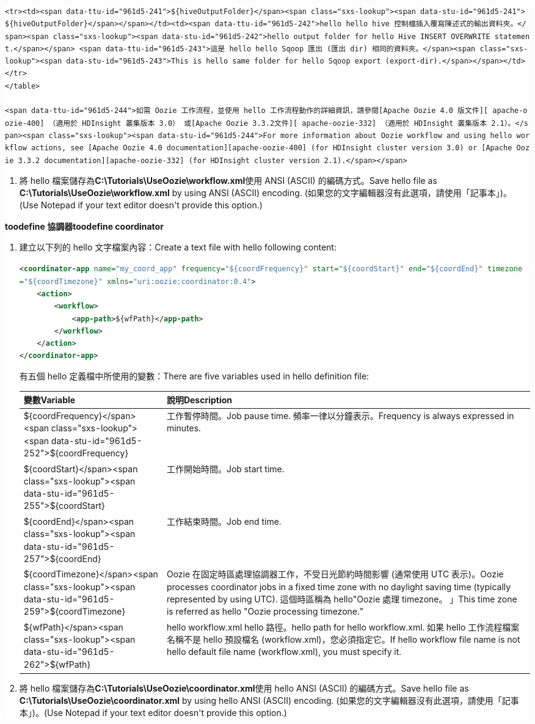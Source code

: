     <tr><td><span data-ttu-id="961d5-241">${hiveOutputFolder}</span><span class="sxs-lookup"><span data-stu-id="961d5-241">${hiveOutputFolder}</span></span></td><td><span data-ttu-id="961d5-242">hello hello hive 控制檔插入覆寫陳述式的輸出資料夾。</span><span class="sxs-lookup"><span data-stu-id="961d5-242">hello output folder for hello Hive INSERT OVERWRITE statement.</span></span> <span data-ttu-id="961d5-243">這是 hello hello Sqoop 匯出 (匯出 dir) 相同的資料夾。</span><span class="sxs-lookup"><span data-stu-id="961d5-243">This is hello same folder for hello Sqoop export (export-dir).</span></span></td></tr>
    </table>

    <span data-ttu-id="961d5-244">如需 Oozie 工作流程，並使用 hello 工作流程動作的詳細資訊，請參閱[Apache Oozie 4.0 版文件][ apache-oozie-400] （適用於 HDInsight 叢集版本 3.0） 或[Apache Oozie 3.3.2文件][ apache-oozie-332] （適用於 HDInsight 叢集版本 2.1）。</span><span class="sxs-lookup"><span data-stu-id="961d5-244">For more information about Oozie workflow and using hello workflow actions, see [Apache Oozie 4.0 documentation][apache-oozie-400] (for HDInsight cluster version 3.0) or [Apache Oozie 3.3.2 documentation][apache-oozie-332] (for HDInsight cluster version 2.1).</span></span>

1. <span data-ttu-id="961d5-245">將 hello 檔案儲存為**C:\Tutorials\UseOozie\workflow.xml**使用 ANSI (ASCII) 的編碼方式。</span><span class="sxs-lookup"><span data-stu-id="961d5-245">Save hello file as **C:\Tutorials\UseOozie\workflow.xml** by using ANSI (ASCII) encoding.</span></span> <span data-ttu-id="961d5-246">(如果您的文字編輯器沒有此選項，請使用「記事本」)。</span><span class="sxs-lookup"><span data-stu-id="961d5-246">(Use Notepad if your text editor doesn't provide this option.)</span></span>

<span data-ttu-id="961d5-247">**toodefine 協調器**</span><span class="sxs-lookup"><span data-stu-id="961d5-247">**toodefine coordinator**</span></span>

1. <span data-ttu-id="961d5-248">建立以下列的 hello 文字檔案內容：</span><span class="sxs-lookup"><span data-stu-id="961d5-248">Create a text file with hello following content:</span></span>

    ```xml
    <coordinator-app name="my_coord_app" frequency="${coordFrequency}" start="${coordStart}" end="${coordEnd}" timezone="${coordTimezone}" xmlns="uri:oozie:coordinator:0.4">
        <action>
            <workflow>
                <app-path>${wfPath}</app-path>
            </workflow>
        </action>
    </coordinator-app>
    ```

    <span data-ttu-id="961d5-249">有五個 hello 定義檔中所使用的變數：</span><span class="sxs-lookup"><span data-stu-id="961d5-249">There are five variables used in hello definition file:</span></span>

   | <span data-ttu-id="961d5-250">變數</span><span class="sxs-lookup"><span data-stu-id="961d5-250">Variable</span></span> | <span data-ttu-id="961d5-251">說明</span><span class="sxs-lookup"><span data-stu-id="961d5-251">Description</span></span> |
   | --- | --- |
   | <span data-ttu-id="961d5-252">${coordFrequency}</span><span class="sxs-lookup"><span data-stu-id="961d5-252">${coordFrequency}</span></span> |<span data-ttu-id="961d5-253">工作暫停時間。</span><span class="sxs-lookup"><span data-stu-id="961d5-253">Job pause time.</span></span> <span data-ttu-id="961d5-254">頻率一律以分鐘表示。</span><span class="sxs-lookup"><span data-stu-id="961d5-254">Frequency is always expressed in minutes.</span></span> |
   | <span data-ttu-id="961d5-255">${coordStart}</span><span class="sxs-lookup"><span data-stu-id="961d5-255">${coordStart}</span></span> |<span data-ttu-id="961d5-256">工作開始時間。</span><span class="sxs-lookup"><span data-stu-id="961d5-256">Job start time.</span></span> |
   | <span data-ttu-id="961d5-257">${coordEnd}</span><span class="sxs-lookup"><span data-stu-id="961d5-257">${coordEnd}</span></span> |<span data-ttu-id="961d5-258">工作結束時間。</span><span class="sxs-lookup"><span data-stu-id="961d5-258">Job end time.</span></span> |
   | <span data-ttu-id="961d5-259">${coordTimezone}</span><span class="sxs-lookup"><span data-stu-id="961d5-259">${coordTimezone}</span></span> |<span data-ttu-id="961d5-260">Oozie 在固定時區處理協調器工作，不受日光節約時間影響 (通常使用 UTC 表示)。</span><span class="sxs-lookup"><span data-stu-id="961d5-260">Oozie processes coordinator jobs in a fixed time zone with no daylight saving time (typically represented by using UTC).</span></span> <span data-ttu-id="961d5-261">這個時區稱為 hello"Oozie 處理 timezone。 」</span><span class="sxs-lookup"><span data-stu-id="961d5-261">This time zone is referred as hello "Oozie processing timezone."</span></span> |
   | <span data-ttu-id="961d5-262">${wfPath}</span><span class="sxs-lookup"><span data-stu-id="961d5-262">${wfPath}</span></span> |<span data-ttu-id="961d5-263">hello workflow.xml hello 路徑。</span><span class="sxs-lookup"><span data-stu-id="961d5-263">hello path for hello workflow.xml.</span></span>  <span data-ttu-id="961d5-264">如果 hello 工作流程檔案名稱不是 hello 預設檔名 (workflow.xml)，您必須指定它。</span><span class="sxs-lookup"><span data-stu-id="961d5-264">If hello workflow file name is not hello default file name (workflow.xml), you must specify it.</span></span> |
2. <span data-ttu-id="961d5-265">將 hello 檔案儲存為**C:\Tutorials\UseOozie\coordinator.xml**使用 hello ANSI (ASCII) 的編碼方式。</span><span class="sxs-lookup"><span data-stu-id="961d5-265">Save hello file as **C:\Tutorials\UseOozie\coordinator.xml** by using hello ANSI (ASCII) encoding.</span></span> <span data-ttu-id="961d5-266">(如果您的文字編輯器沒有此選項，請使用「記事本」)。</span><span class="sxs-lookup"><span data-stu-id="961d5-266">(Use Notepad if your text editor doesn't provide this option.)</span></span>


[hdinsight-cmdlets-download]: http://go.microsoft.com/fwlink/?LinkID=325563
[hdinsight-versions]:  hdinsight-component-versioning.md
[hdinsight-storage]: hdinsight-hadoop-use-blob-storage.md
[hdinsight-get-started]: hdinsight-hadoop-linux-tutorial-get-started.md
[hdinsight-admin-portal]: hdinsight-administer-use-management-portal.md
[hdinsight-use-sqoop]: hdinsight-use-sqoop.md
[hdinsight-provision]: hdinsight-hadoop-provision-linux-clusters.md
[hdinsight-admin-powershell]: hdinsight-administer-use-powershell.md
[hdinsight-upload-data]: hdinsight-upload-data.md
[hdinsight-use-hive]: hdinsight-use-hive.md
[hdinsight-use-pig]: hdinsight-use-pig.md
[hdinsight-storage]: hdinsight-hadoop-use-blob-storage.md
[hdinsight-develop-java-mapreduce]: hdinsight-develop-deploy-java-mapreduce-linux.md
[hdinsight-use-oozie]: hdinsight-use-oozie.md
[sqldatabase-get-started]: ../sql-database/sql-database-get-started.md
[azure-management-portal]: https://portal.azure.com/
[apache-hadoop]: http://hadoop.apache.org/
[apache-oozie-400]: http://oozie.apache.org/docs/4.0.0/
[apache-oozie-332]: http://oozie.apache.org/docs/3.3.2/
[powershell-download]: http://azure.microsoft.com/downloads/
[powershell-about-profiles]: http://go.microsoft.com/fwlink/?LinkID=113729
[powershell-install-configure]: /powershell/azureps-cmdlets-docs
[powershell-start]: http://technet.microsoft.com/library/hh847889.aspx
[powershell-script]: http://technet.microsoft.com/library/ee176949.aspx
[cindygross-hive-tables]: http://blogs.msdn.com/b/cindygross/archive/2013/02/06/hdinsight-hive-internal-and-external-tables-intro.aspx
[img-workflow-diagram]: ./media/hdinsight-use-oozie-coordinator-time/HDI.UseOozie.Workflow.Diagram.png
[img-preparation-output]: ./media/hdinsight-use-oozie-coordinator-time/HDI.UseOozie.Preparation.Output1.png
[img-runworkflow-output]: ./media/hdinsight-use-oozie-coordinator-time/HDI.UseOozie.RunCoord.Output.png
[technetwiki-hive-error]: http://social.technet.microsoft.com/wiki/contents/articles/23047.hdinsight-hive-error-unable-to-rename.aspx